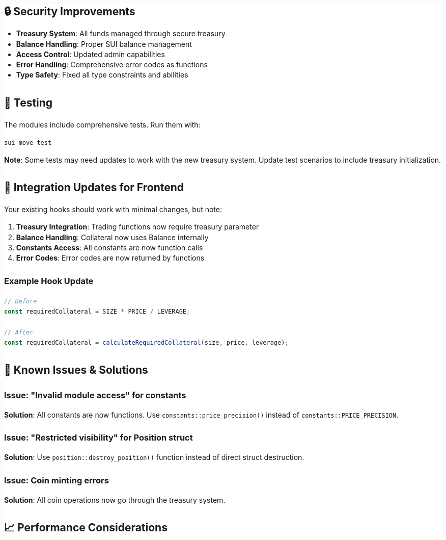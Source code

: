 ## 🔒 Security Improvements

- **Treasury System**: All funds managed through secure treasury
- **Balance Handling**: Proper SUI balance management
- **Access Control**: Updated admin capabilities
- **Error Handling**: Comprehensive error codes as functions
- **Type Safety**: Fixed all type constraints and abilities

## 🧪 Testing

The modules include comprehensive tests. Run them with:

```bash
sui move test
```

**Note**: Some tests may need updates to work with the new treasury system. Update test scenarios to include treasury initialization.

## 🔧 Integration Updates for Frontend

Your existing hooks should work with minimal changes, but note:

1. **Treasury Integration**: Trading functions now require treasury parameter
2. **Balance Handling**: Collateral now uses Balance<SUI> internally
3. **Constants Access**: All constants are now function calls
4. **Error Codes**: Error codes are now returned by functions

### Example Hook Update

```typescript
// Before
const requiredCollateral = SIZE * PRICE / LEVERAGE;

// After  
const requiredCollateral = calculateRequiredCollateral(size, price, leverage);
```

## 🐛 Known Issues & Solutions

### Issue: "Invalid module access" for constants
**Solution**: All constants are now functions. Use `constants::price_precision()` instead of `constants::PRICE_PRECISION`.

### Issue: "Restricted visibility" for Position struct
**Solution**: Use `position::destroy_position()` function instead of direct struct destruction.

### Issue: Coin minting errors
**Solution**: All coin operations now go through the treasury system.

## 📈 Performance Considerations
